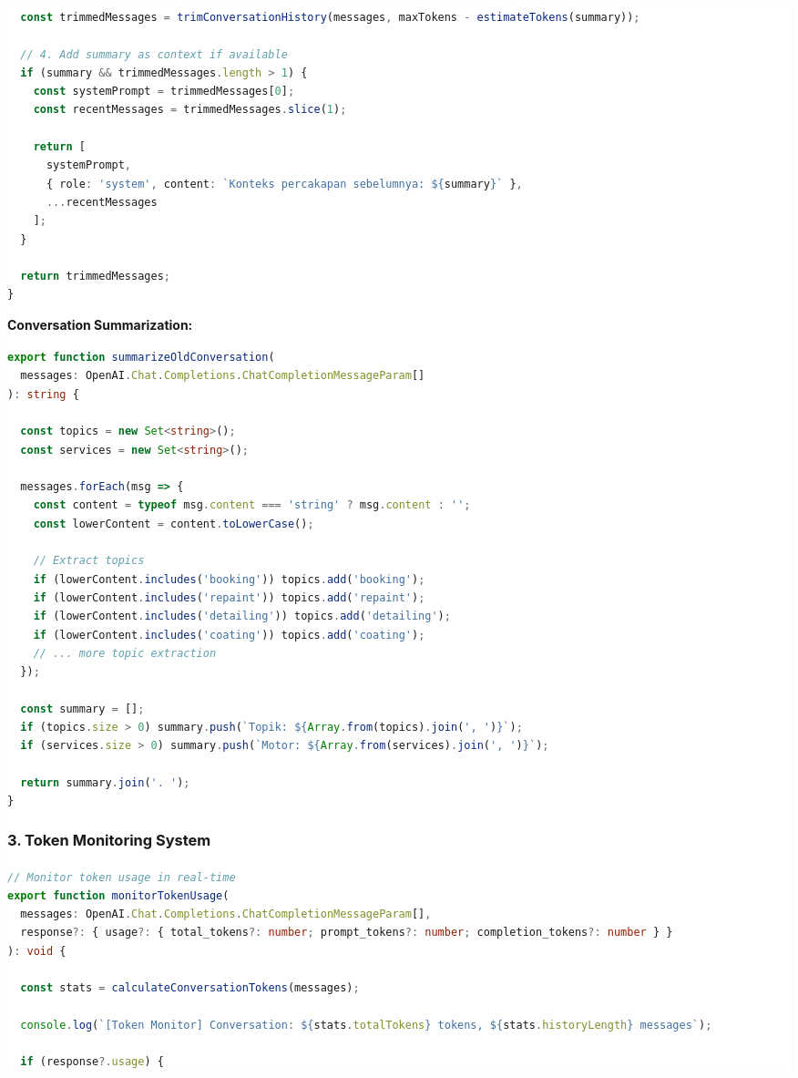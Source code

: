```typescript
  const trimmedMessages = trimConversationHistory(messages, maxTokens - estimateTokens(summary));
  
  // 4. Add summary as context if available
  if (summary && trimmedMessages.length > 1) {
    const systemPrompt = trimmedMessages[0];
    const recentMessages = trimmedMessages.slice(1);
    
    return [
      systemPrompt,
      { role: 'system', content: `Konteks percakapan sebelumnya: ${summary}` },
      ...recentMessages
    ];
  }
  
  return trimmedMessages;
}
```

**Conversation Summarization:**

```typescript
export function summarizeOldConversation(
  messages: OpenAI.Chat.Completions.ChatCompletionMessageParam[]
): string {
  
  const topics = new Set<string>();
  const services = new Set<string>();
  
  messages.forEach(msg => {
    const content = typeof msg.content === 'string' ? msg.content : '';
    const lowerContent = content.toLowerCase();
    
    // Extract topics
    if (lowerContent.includes('booking')) topics.add('booking');
    if (lowerContent.includes('repaint')) topics.add('repaint');
    if (lowerContent.includes('detailing')) topics.add('detailing');
    if (lowerContent.includes('coating')) topics.add('coating');
    // ... more topic extraction
  });
  
  const summary = [];
  if (topics.size > 0) summary.push(`Topik: ${Array.from(topics).join(', ')}`);
  if (services.size > 0) summary.push(`Motor: ${Array.from(services).join(', ')}`);
  
  return summary.join('. ');
}
```

### 3. Token Monitoring System

```typescript
// Monitor token usage in real-time
export function monitorTokenUsage(
  messages: OpenAI.Chat.Completions.ChatCompletionMessageParam[],
  response?: { usage?: { total_tokens?: number; prompt_tokens?: number; completion_tokens?: number } }
): void {
  
  const stats = calculateConversationTokens(messages);
  
  console.log(`[Token Monitor] Conversation: ${stats.totalTokens} tokens, ${stats.historyLength} messages`);
  
  if (response?.usage) {
```